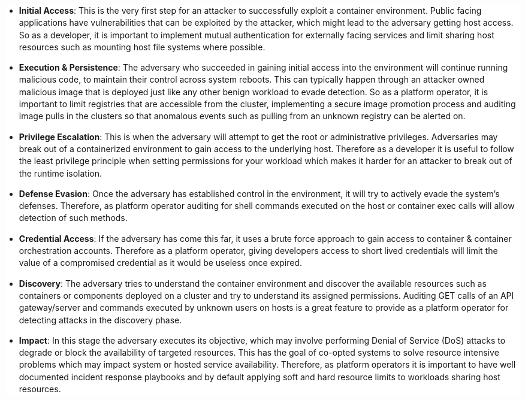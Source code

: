 * **Initial Access**: This is the very first step for an attacker to successfully exploit a container environment.
  Public facing applications have vulnerabilities that can be exploited by the attacker, which might lead to the
  adversary getting host access. So as a developer, it is important to implement mutual authentication for externally
  facing services and limit sharing host resources such as mounting host file systems where possible.

* **Execution & Persistence**:  The adversary who succeeded in gaining initial access into the environment will continue
  running malicious code, to maintain their control across system reboots. This can typically happen through an attacker
  owned malicious image that is deployed just like any other benign workload to evade detection. So as a platform
  operator, it is important to limit registries that are accessible from the cluster, implementing a secure image
  promotion process and auditing image pulls in the clusters so that anomalous events such as pulling from an unknown
  registry can be alerted on.

* **Privilege Escalation**: This is when the adversary will attempt to get the root or administrative privileges.
  Adversaries may break out of a containerized environment to gain access to the underlying host. Therefore as a
  developer it is useful to follow the least privilege principle when setting permissions for your workload which makes
  it harder for an attacker to break out of the runtime isolation.

* **Defense Evasion**: Once the adversary has established control in the environment, it will try to actively evade the
  system’s defenses. Therefore, as platform operator auditing for shell commands executed on the host or container exec
  calls will allow detection of such methods.

* **Credential Access**: If the adversary has come this far, it uses a brute force approach to gain access to container
  & container orchestration accounts. Therefore as a platform operator, giving developers access to short lived
  credentials will limit the value of a compromised credential as it would be useless once expired.

* **Discovery**: The adversary tries to understand the container environment and discover the available resources such
  as containers or components deployed on a cluster and try to understand its assigned permissions. Auditing GET calls
  of an API gateway/server and commands executed by unknown users on hosts is a great feature to provide as a platform
  operator for detecting attacks in the discovery phase.

* **Impact**: In this stage the adversary executes its objective, which may involve performing Denial of Service (DoS)
  attacks to degrade or block the availability of targeted resources. This has the goal of co-opted systems to solve
  resource intensive problems which may impact system or hosted service availability. Therefore, as platform operators
  it is important to have well documented incident response playbooks and by default applying soft and hard resource
  limits to workloads sharing host resources.
